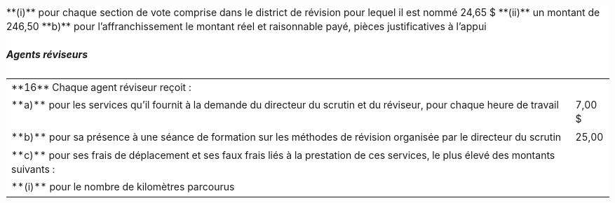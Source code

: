 </td>
<td></td>
</tr>
<tr>
<td>**(i)** pour chaque section de vote comprise dans le district de révision pour lequel il est nommé 

</td>
<td>24,65 $</td>
</tr>
<tr>
<td>**(ii)** un montant de 

</td>
<td>246,50</td>
</tr>
<tr>
<td>**b)** pour l’affranchissement 

</td>
<td>le montant réel et raisonnable payé, pièces justificatives à l’appui</td>
</tr>
</table>


##### Agents réviseurs

<table>
<tr>
<td>**16** Chaque agent réviseur reçoit :

</td>
<td></td>
</tr>
<tr>
<td>**a)** pour les services qu’il fournit à la demande du directeur du scrutin et du réviseur, pour chaque heure de travail 

</td>
<td>7,00 $</td>
</tr>
<tr>
<td>**b)** pour sa présence à une séance de formation sur les méthodes de révision organisée par le directeur du scrutin 

</td>
<td>25,00</td>
</tr>
<tr>
<td>**c)** pour ses frais de déplacement et ses faux frais liés à la prestation de ces services, le plus élevé des montants suivants :

</td>
<td></td>
</tr>
<tr>
<td>**(i)** pour le nombre de kilomètres parcourus 
